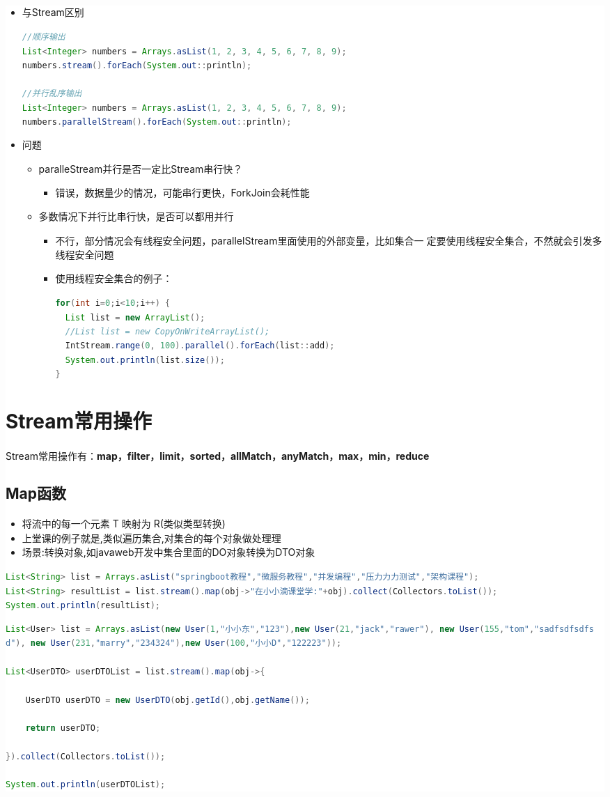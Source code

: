 - 与Stream区别

  ```java
  //顺序输出
  List<Integer> numbers = Arrays.asList(1, 2, 3, 4, 5, 6, 7, 8, 9);
  numbers.stream().forEach(System.out::println);
  
  //并⾏乱序输出
  List<Integer> numbers = Arrays.asList(1, 2, 3, 4, 5, 6, 7, 8, 9);
  numbers.parallelStream().forEach(System.out::println);
  ```

  

- 问题

  - paralleStream并⾏是否⼀定⽐Stream串⾏快？

    - 错误，数据量少的情况，可能串⾏更快，ForkJoin会耗性能

  - 多数情况下并⾏⽐串⾏快，是否可以都⽤并⾏

    - 不⾏，部分情况会有线程安全问题，parallelStream⾥⾯使⽤的外部变量，⽐如集合⼀ 定要使⽤线程安全集合，不然就会引发多线程安全问题

    - 使用线程安全集合的例子：

      ```java
      for(int i=0;i<10;i++) {
       	List list = new ArrayList();
       	//List list = new CopyOnWriteArrayList();
       	IntStream.range(0, 100).parallel().forEach(list::add);
       	System.out.println(list.size());
      }
      ```

      

# Stream常用操作

Stream常用操作有：**map，filter，limit，sorted，allMatch，anyMatch，max，min，reduce**

## Map函数

- 将流中的每一个元素 T 映射为 R(类似类型转换)
- 上堂课的例子就是,类似遍历集合,对集合的每个对象做处理理
- 场景:转换对象,如javaweb开发中集合里面的DO对象转换为DTO对象

```java
List<String> list = Arrays.asList("springboot教程","微服务教程","并发编程","压力力力测试","架构课程");
List<String> resultList = list.stream().map(obj->"在小小滴课堂学:"+obj).collect(Collectors.toList());
System.out.println(resultList);
```

```java
List<User> list = Arrays.asList(new User(1,"小小东","123"),new User(21,"jack","rawer"), new User(155,"tom","sadfsdfsdfsd"), new User(231,"marry","234324"),new User(100,"小小D","122223"));

List<UserDTO> userDTOList = list.stream().map(obj->{

    UserDTO userDTO = new UserDTO(obj.getId(),obj.getName());

    return userDTO;
    
}).collect(Collectors.toList());

System.out.println(userDTOList);
```
